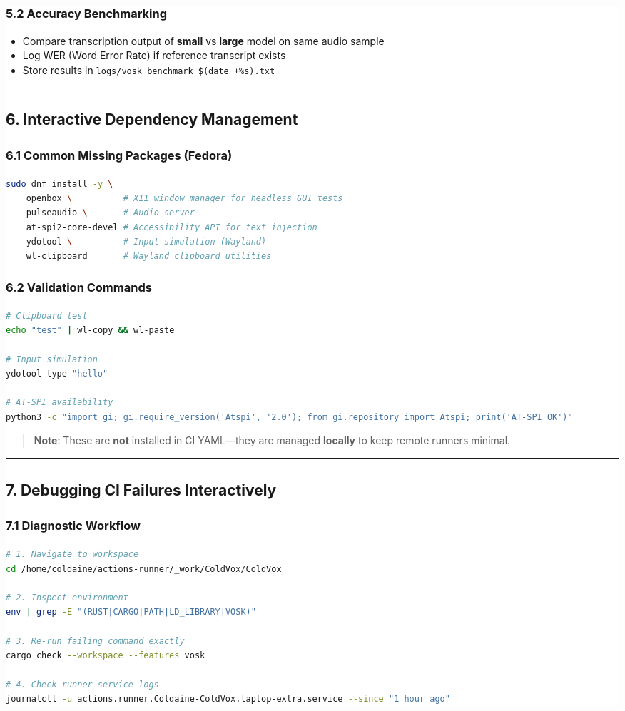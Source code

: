 ### **5.2 Accuracy Benchmarking**
- Compare transcription output of **small** vs **large** model on same audio sample
- Log WER (Word Error Rate) if reference transcript exists
- Store results in `logs/vosk_benchmark_$(date +%s).txt`

---

## **6. Interactive Dependency Management**

### **6.1 Common Missing Packages (Fedora)**
```bash
sudo dnf install -y \
    openbox \          # X11 window manager for headless GUI tests
    pulseaudio \       # Audio server
    at-spi2-core-devel # Accessibility API for text injection
    ydotool \          # Input simulation (Wayland)
    wl-clipboard       # Wayland clipboard utilities
```

### **6.2 Validation Commands**
```bash
# Clipboard test
echo "test" | wl-copy && wl-paste

# Input simulation
ydotool type "hello"

# AT-SPI availability
python3 -c "import gi; gi.require_version('Atspi', '2.0'); from gi.repository import Atspi; print('AT-SPI OK')"
```

> **Note**: These are **not** installed in CI YAML—they are managed **locally** to keep remote runners minimal.

---

## **7. Debugging CI Failures Interactively**

### **7.1 Diagnostic Workflow**
```bash
# 1. Navigate to workspace
cd /home/coldaine/actions-runner/_work/ColdVox/ColdVox

# 2. Inspect environment
env | grep -E "(RUST|CARGO|PATH|LD_LIBRARY|VOSK)"

# 3. Re-run failing command exactly
cargo check --workspace --features vosk

# 4. Check runner service logs
journalctl -u actions.runner.Coldaine-ColdVox.laptop-extra.service --since "1 hour ago"
```
